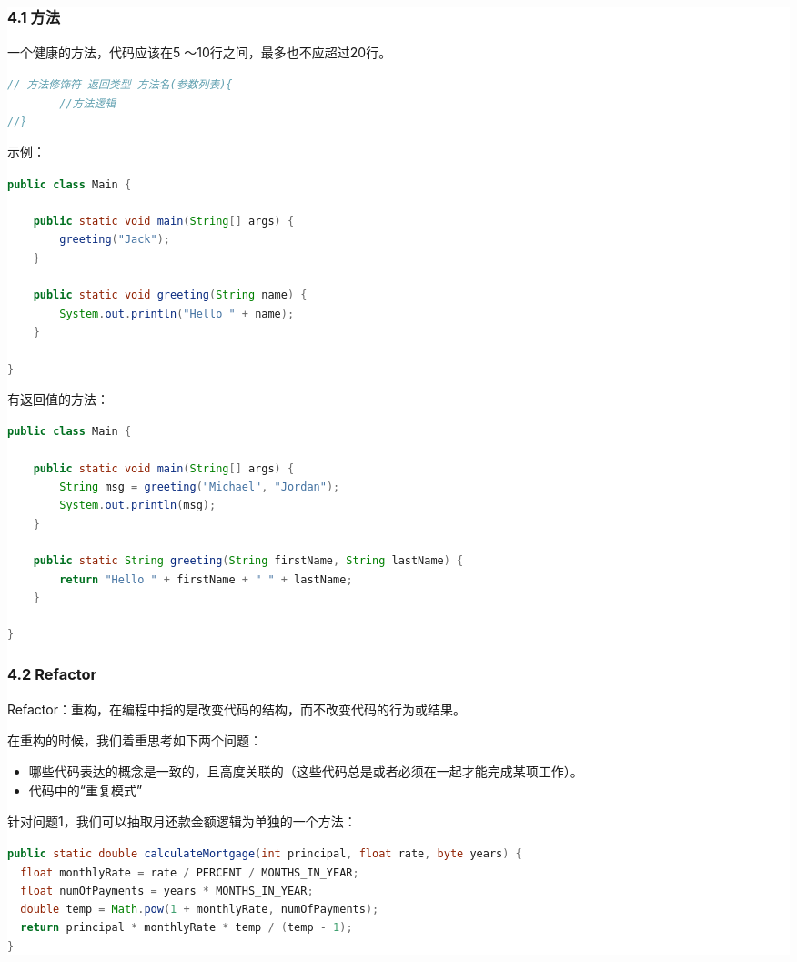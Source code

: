 ### 4.1 方法

一个健康的方法，代码应该在5 ～10行之间，最多也不应超过20行。

```java
// 方法修饰符 返回类型 方法名(参数列表){
		//方法逻辑
//}
```

示例：

```java
public class Main {

    public static void main(String[] args) {
        greeting("Jack");
    }
  
    public static void greeting(String name) {
        System.out.println("Hello " + name);
    }

}
```

有返回值的方法：

```java
public class Main {

    public static void main(String[] args) {
        String msg = greeting("Michael", "Jordan");
        System.out.println(msg);
    }

    public static String greeting(String firstName, String lastName) {
        return "Hello " + firstName + " " + lastName;
    }

}
```

### 4.2 Refactor

Refactor：重构，在编程中指的是改变代码的结构，而不改变代码的行为或结果。

在重构的时候，我们着重思考如下两个问题：

- 哪些代码表达的概念是一致的，且高度关联的（这些代码总是或者必须在一起才能完成某项工作）。
- 代码中的“重复模式”

针对问题1，我们可以抽取月还款金额逻辑为单独的一个方法：

```java
public static double calculateMortgage(int principal, float rate, byte years) {
  float monthlyRate = rate / PERCENT / MONTHS_IN_YEAR;
  float numOfPayments = years * MONTHS_IN_YEAR;
  double temp = Math.pow(1 + monthlyRate, numOfPayments);
  return principal * monthlyRate * temp / (temp - 1);
}
```
